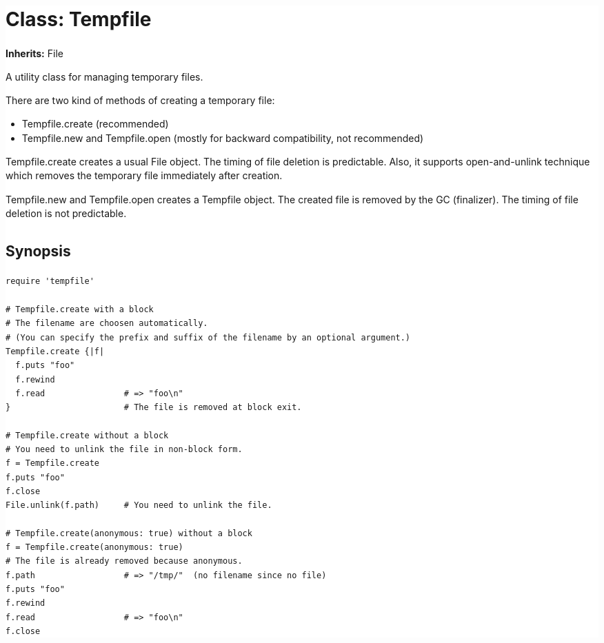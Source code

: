 # Class: Tempfile
**Inherits:** File
    

A utility class for managing temporary files.

There are two kind of methods of creating a temporary file:

*   Tempfile.create (recommended)
*   Tempfile.new and Tempfile.open (mostly for backward compatibility, not
    recommended)

Tempfile.create creates a usual File object. The timing of file deletion is
predictable. Also, it supports open-and-unlink technique which removes the
temporary file immediately after creation.

Tempfile.new and Tempfile.open creates a Tempfile object. The created file is
removed by the GC (finalizer). The timing of file deletion is not predictable.

## Synopsis

    require 'tempfile'

    # Tempfile.create with a block
    # The filename are choosen automatically.
    # (You can specify the prefix and suffix of the filename by an optional argument.)
    Tempfile.create {|f|
      f.puts "foo"
      f.rewind
      f.read                # => "foo\n"
    }                       # The file is removed at block exit.

    # Tempfile.create without a block
    # You need to unlink the file in non-block form.
    f = Tempfile.create
    f.puts "foo"
    f.close
    File.unlink(f.path)     # You need to unlink the file.

    # Tempfile.create(anonymous: true) without a block
    f = Tempfile.create(anonymous: true)
    # The file is already removed because anonymous.
    f.path                  # => "/tmp/"  (no filename since no file)
    f.puts "foo"
    f.rewind
    f.read                  # => "foo\n"
    f.close
